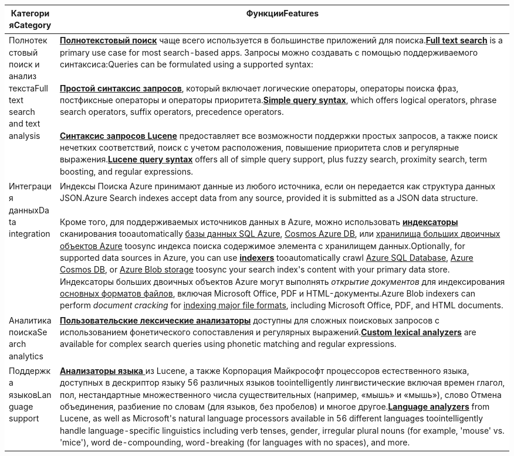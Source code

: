 | <span data-ttu-id="020e0-110">Категория</span><span class="sxs-lookup"><span data-stu-id="020e0-110">Category</span></span> | <span data-ttu-id="020e0-111">Функции</span><span class="sxs-lookup"><span data-stu-id="020e0-111">Features</span></span> |
|----------|----------|
|<span data-ttu-id="020e0-112">Полнотекстовый поиск и анализ текста</span><span class="sxs-lookup"><span data-stu-id="020e0-112">Full text search and text analysis</span></span> | <span data-ttu-id="020e0-113">[**Полнотекстовый поиск**](search-lucene-query-architecture.md) чаще всего используется в большинстве приложений для поиска.</span><span class="sxs-lookup"><span data-stu-id="020e0-113">[**Full text search**](search-lucene-query-architecture.md) is a primary use case for most search-based apps.</span></span> <span data-ttu-id="020e0-114">Запросы можно создавать с помощью поддерживаемого синтаксиса:</span><span class="sxs-lookup"><span data-stu-id="020e0-114">Queries can be formulated using a supported syntax:</span></span> <br/><br/><span data-ttu-id="020e0-115">[**Простой синтаксис запросов**](https://docs.microsoft.com/rest/api/searchservice/simple-query-syntax-in-azure-search), который включает логические операторы, операторы поиска фраз, постфиксные операторы и операторы приоритета.</span><span class="sxs-lookup"><span data-stu-id="020e0-115">[**Simple query syntax**](https://docs.microsoft.com/rest/api/searchservice/simple-query-syntax-in-azure-search), which offers logical operators, phrase search operators, suffix operators, precedence operators.</span></span><br/><br/><span data-ttu-id="020e0-116">[**Синтаксис запросов Lucene**](https://docs.microsoft.com/rest/api/searchservice/lucene-query-syntax-in-azure-search) предоставляет все возможности поддержки простых запросов, а также поиск нечетких соответствий, поиск с учетом расположения, повышение приоритета слов и регулярные выражения.</span><span class="sxs-lookup"><span data-stu-id="020e0-116">[**Lucene query syntax**](https://docs.microsoft.com/rest/api/searchservice/lucene-query-syntax-in-azure-search) offers all of simple query support, plus fuzzy search, proximity search, term boosting, and regular expressions.</span></span>| 
| <span data-ttu-id="020e0-117">Интеграция данных</span><span class="sxs-lookup"><span data-stu-id="020e0-117">Data integration</span></span> | <span data-ttu-id="020e0-118">Индексы Поиска Azure принимают данные из любого источника, если он передается как структура данных JSON.</span><span class="sxs-lookup"><span data-stu-id="020e0-118">Azure Search indexes accept data from any source, provided it is submitted as a JSON data structure.</span></span> <br/><br/> <span data-ttu-id="020e0-119">Кроме того, для поддерживаемых источников данных в Azure, можно использовать [ **индексаторы** ](search-indexer-overview.md) сканирования tooautomatically [базы данных SQL Azure](search-howto-connecting-azure-sql-database-to-azure-search-using-indexers.md), [Cosmos Azure DB](search-howto-index-documentdb.md), или [хранилища больших двоичных объектов Azure](search-howto-indexing-azure-blob-storage.md) toosync индекса поиска содержимое элемента с хранилищем данных.</span><span class="sxs-lookup"><span data-stu-id="020e0-119">Optionally, for supported data sources in Azure, you can use [**indexers**](search-indexer-overview.md) tooautomatically crawl [Azure SQL Database](search-howto-connecting-azure-sql-database-to-azure-search-using-indexers.md), [Azure Cosmos DB](search-howto-index-documentdb.md), or [Azure Blob storage](search-howto-indexing-azure-blob-storage.md) toosync your search index's content with your primary data store.</span></span> <span data-ttu-id="020e0-120">Индексаторы больших двоичных объектов Azure могут выполнять *открытие документов* для индексирования [основных форматов файлов](search-howto-indexing-azure-blob-storage.md), включая Microsoft Office, PDF и HTML-документы.</span><span class="sxs-lookup"><span data-stu-id="020e0-120">Azure Blob indexers can perform *document cracking* for [indexing major file formats](search-howto-indexing-azure-blob-storage.md), including Microsoft Office, PDF, and HTML documents.</span></span> |
| <span data-ttu-id="020e0-121">Аналитика поиска</span><span class="sxs-lookup"><span data-stu-id="020e0-121">Search analytics</span></span> | <span data-ttu-id="020e0-122">[**Пользовательские лексические анализаторы**](https://docs.microsoft.com/rest/api/searchservice/custom-analyzers-in-azure-search) доступны для сложных поисковых запросов с использованием фонетического сопоставления и регулярных выражений.</span><span class="sxs-lookup"><span data-stu-id="020e0-122">[**Custom lexical analyzers**](https://docs.microsoft.com/rest/api/searchservice/custom-analyzers-in-azure-search) are available for complex search queries using phonetic matching and regular expressions.</span></span> |
| <span data-ttu-id="020e0-123">Поддержка языков</span><span class="sxs-lookup"><span data-stu-id="020e0-123">Language support</span></span> | <span data-ttu-id="020e0-124">[**Анализаторы языка** ](https://docs.microsoft.com/rest/api/searchservice/language-support) из Lucene, а также Корпорация Майкрософт процессоров естественного языка, доступных в дескриптор языку 56 различных языков toointelligently лингвистические включая времен глагол, пол, нестандартные множественного числа существительных (например, «мышь» и «мышь»), слово Отмена объединения, разбиение по словам (для языков, без пробелов) и многое другое.</span><span class="sxs-lookup"><span data-stu-id="020e0-124">[**Language analyzers**](https://docs.microsoft.com/rest/api/searchservice/language-support) from Lucene, as well as Microsoft's natural language processors available in 56 different languages toointelligently handle language-specific linguistics including verb tenses, gender, irregular plural nouns (for example, 'mouse' vs. 'mice'), word de-compounding, word-breaking (for languages with no spaces), and more.</span></span> |